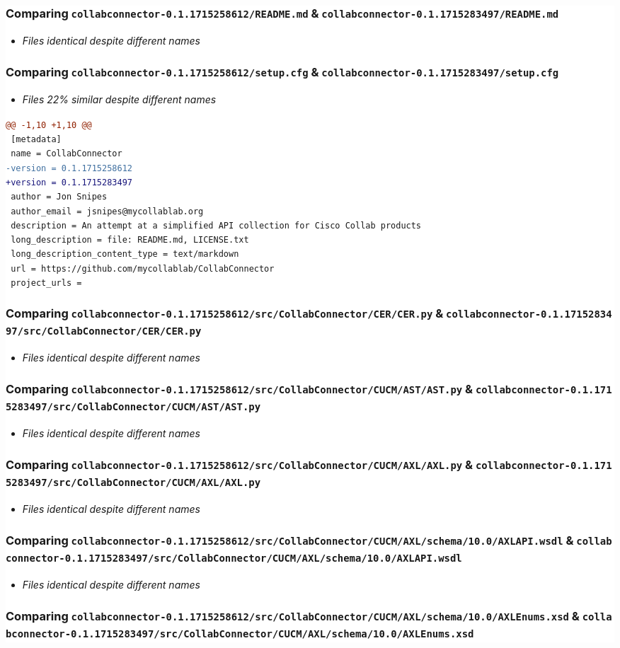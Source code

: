 ### Comparing `collabconnector-0.1.1715258612/README.md` & `collabconnector-0.1.1715283497/README.md`

 * *Files identical despite different names*

### Comparing `collabconnector-0.1.1715258612/setup.cfg` & `collabconnector-0.1.1715283497/setup.cfg`

 * *Files 22% similar despite different names*

```diff
@@ -1,10 +1,10 @@
 [metadata]
 name = CollabConnector
-version = 0.1.1715258612
+version = 0.1.1715283497
 author = Jon Snipes
 author_email = jsnipes@mycollablab.org
 description = An attempt at a simplified API collection for Cisco Collab products
 long_description = file: README.md, LICENSE.txt
 long_description_content_type = text/markdown
 url = https://github.com/mycollablab/CollabConnector
 project_urls =
```

### Comparing `collabconnector-0.1.1715258612/src/CollabConnector/CER/CER.py` & `collabconnector-0.1.1715283497/src/CollabConnector/CER/CER.py`

 * *Files identical despite different names*

### Comparing `collabconnector-0.1.1715258612/src/CollabConnector/CUCM/AST/AST.py` & `collabconnector-0.1.1715283497/src/CollabConnector/CUCM/AST/AST.py`

 * *Files identical despite different names*

### Comparing `collabconnector-0.1.1715258612/src/CollabConnector/CUCM/AXL/AXL.py` & `collabconnector-0.1.1715283497/src/CollabConnector/CUCM/AXL/AXL.py`

 * *Files identical despite different names*

### Comparing `collabconnector-0.1.1715258612/src/CollabConnector/CUCM/AXL/schema/10.0/AXLAPI.wsdl` & `collabconnector-0.1.1715283497/src/CollabConnector/CUCM/AXL/schema/10.0/AXLAPI.wsdl`

 * *Files identical despite different names*

### Comparing `collabconnector-0.1.1715258612/src/CollabConnector/CUCM/AXL/schema/10.0/AXLEnums.xsd` & `collabconnector-0.1.1715283497/src/CollabConnector/CUCM/AXL/schema/10.0/AXLEnums.xsd`
